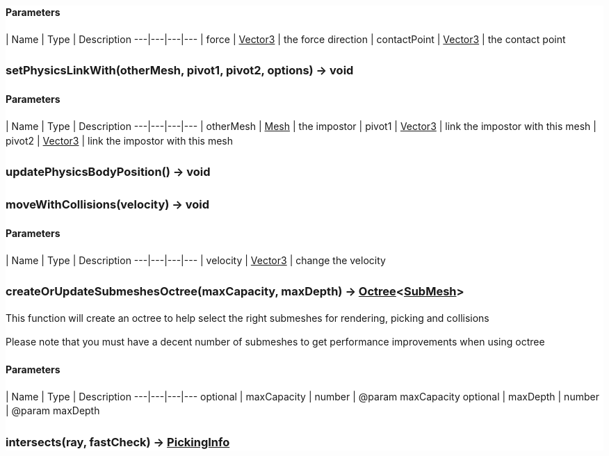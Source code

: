 
#### Parameters
 | Name | Type | Description
---|---|---|---
 | force | [Vector3](/classes/2.3/Vector3) |   the force direction
 | contactPoint | [Vector3](/classes/2.3/Vector3) |   the contact point
### setPhysicsLinkWith(otherMesh, pivot1, pivot2, options) &rarr; void



#### Parameters
 | Name | Type | Description
---|---|---|---
 | otherMesh | [Mesh](/classes/2.3/Mesh) |   the impostor
 | pivot1 | [Vector3](/classes/2.3/Vector3) |   link the impostor with this mesh
 | pivot2 | [Vector3](/classes/2.3/Vector3) |   link the impostor with this mesh
### updatePhysicsBodyPosition() &rarr; void


### moveWithCollisions(velocity) &rarr; void



#### Parameters
 | Name | Type | Description
---|---|---|---
 | velocity | [Vector3](/classes/2.3/Vector3) |   change the velocity

### createOrUpdateSubmeshesOctree(maxCapacity, maxDepth) &rarr; [Octree](/classes/2.3/Octree)&lt;[SubMesh](/classes/2.3/SubMesh)&gt;

This function will create an octree to help select the right submeshes for rendering, picking and collisions

Please note that you must have a decent number of submeshes to get performance improvements when using octree

#### Parameters
 | Name | Type | Description
---|---|---|---
optional | maxCapacity | number |   @param maxCapacity
optional | maxDepth | number |   @param maxDepth
### intersects(ray, fastCheck) &rarr; [PickingInfo](/classes/2.3/PickingInfo)
